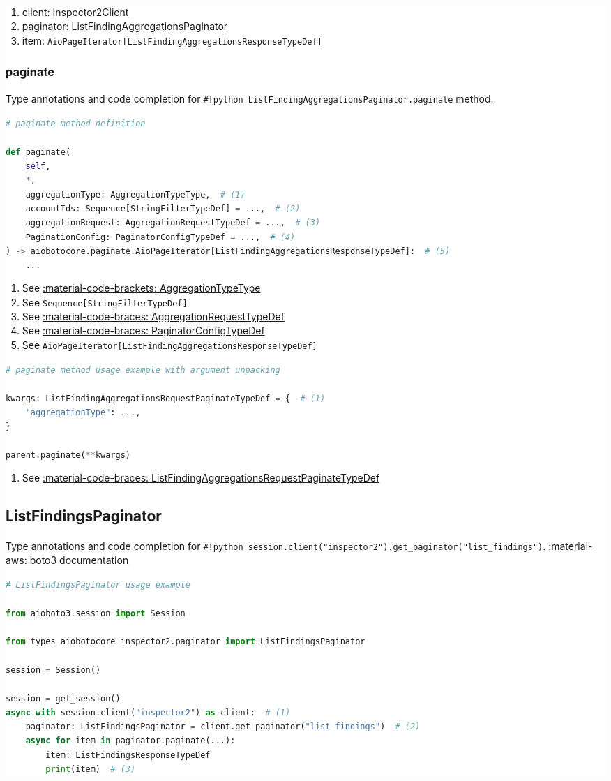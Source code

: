1. client: [Inspector2Client](./client.md)
2. paginator: [ListFindingAggregationsPaginator](./paginators.md#listfindingaggregationspaginator)
3. item: `AioPageIterator[ListFindingAggregationsResponseTypeDef]`


### paginate

Type annotations and code completion for `#!python ListFindingAggregationsPaginator.paginate` method.

```python
# paginate method definition

def paginate(
    self,
    *,
    aggregationType: AggregationTypeType,  # (1)
    accountIds: Sequence[StringFilterTypeDef] = ...,  # (2)
    aggregationRequest: AggregationRequestTypeDef = ...,  # (3)
    PaginationConfig: PaginatorConfigTypeDef = ...,  # (4)
) -> aiobotocore.paginate.AioPageIterator[ListFindingAggregationsResponseTypeDef]:  # (5)
    ...
```

1. See [:material-code-brackets: AggregationTypeType](./literals.md#aggregationtypetype)
2. See `Sequence[StringFilterTypeDef]`
3. See [:material-code-braces: AggregationRequestTypeDef](./type_defs.md#aggregationrequesttypedef)
4. See [:material-code-braces: PaginatorConfigTypeDef](./type_defs.md#paginatorconfigtypedef)
5. See `AioPageIterator[ListFindingAggregationsResponseTypeDef]`


```python
# paginate method usage example with argument unpacking

kwargs: ListFindingAggregationsRequestPaginateTypeDef = {  # (1)
    "aggregationType": ...,
}

parent.paginate(**kwargs)
```

1. See [:material-code-braces: ListFindingAggregationsRequestPaginateTypeDef](./type_defs.md#listfindingaggregationsrequestpaginatetypedef)
## ListFindingsPaginator

Type annotations and code completion for `#!python session.client("inspector2").get_paginator("list_findings")`.
[:material-aws: boto3 documentation](https://boto3.amazonaws.com/v1/documentation/api/latest/reference/services/inspector2/paginator/ListFindings.html#Inspector2.Paginator.ListFindings)

```python
# ListFindingsPaginator usage example

from aioboto3.session import Session

from types_aiobotocore_inspector2.paginator import ListFindingsPaginator

session = Session()

session = get_session()
async with session.client("inspector2") as client:  # (1)
    paginator: ListFindingsPaginator = client.get_paginator("list_findings")  # (2)
    async for item in paginator.paginate(...):
        item: ListFindingsResponseTypeDef
        print(item)  # (3)
```
